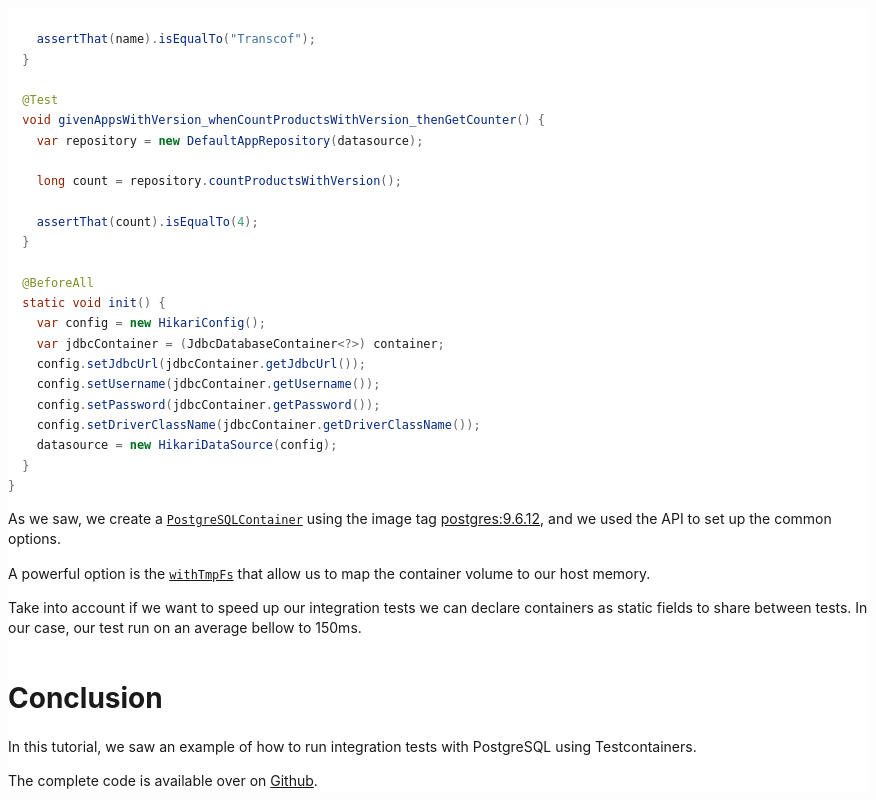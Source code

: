 ```java

    assertThat(name).isEqualTo("Transcof");
  }

  @Test
  void givenAppsWithVersion_whenCountProductsWithVersion_thenGetCounter() {
    var repository = new DefaultAppRepository(datasource);

    long count = repository.countProductsWithVersion();

    assertThat(count).isEqualTo(4);
  }
 
  @BeforeAll
  static void init() {
    var config = new HikariConfig();
    var jdbcContainer = (JdbcDatabaseContainer<?>) container;
    config.setJdbcUrl(jdbcContainer.getJdbcUrl());
    config.setUsername(jdbcContainer.getUsername());
    config.setPassword(jdbcContainer.getPassword());
    config.setDriverClassName(jdbcContainer.getDriverClassName());
    datasource = new HikariDataSource(config);
  }
}
```

As we saw, we create a [`PostgreSQLContainer`](https://javadoc.io/static/org.testcontainers/postgresql/1.15.0-rc2/org/testcontainers/containers/PostgreSQLContainer.html) using the image tag [postgres:9.6.12](https://hub.docker.com/layers/postgres/library/postgres/9.6.2/images/sha256-b3b8a22299537a43dc0eb06d8cd469fcdbbca5e8b221dd5f67653242c3951fa1?context=explore), and we used the API to set up the common options.

A powerful option is the [`withTmpFs`](https://javadoc.io/static/org.testcontainers/testcontainers/1.15.0-rc2/org/testcontainers/containers/GenericContainer.html#withTmpFs-java.util.Map-) that allow us to map the container volume to our host memory.

Take into account if we want to speed up our integration tests we can declare containers as static fields to share between tests. In our case, our test run on an average bellow to 150ms.

# Conclusion

In this tutorial, we saw an example of how to run integration tests with PostgreSQL using Testcontainers.

The complete code is available over on [Github](https://github.com/JuanMorenoDeveloper/testcontainers-samples).